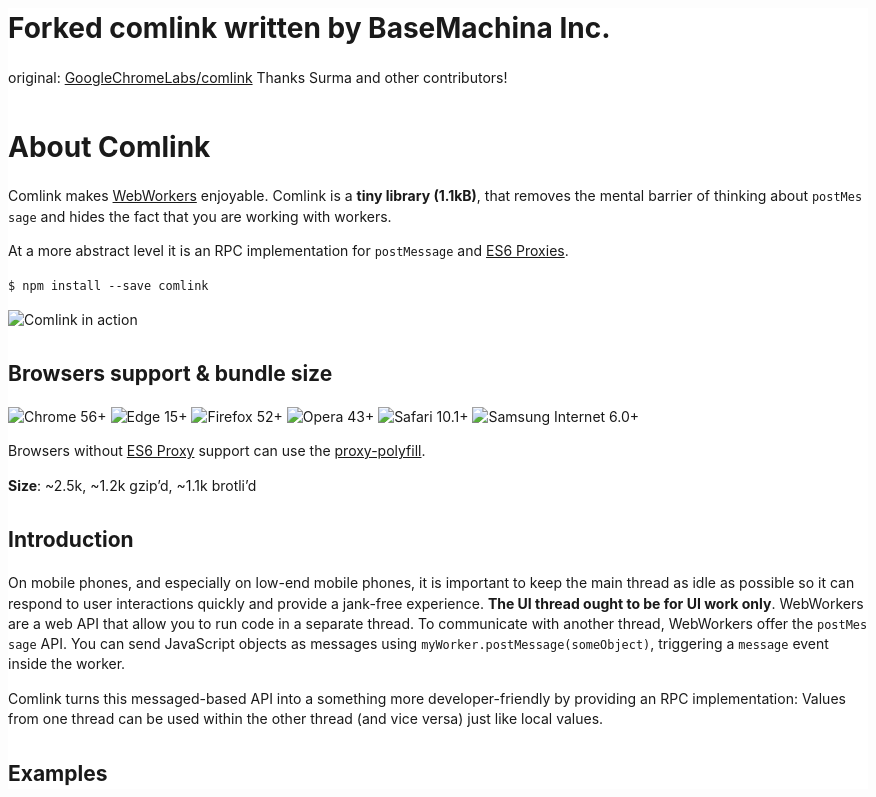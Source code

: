 # Forked comlink written by BaseMachina Inc.

original: [GoogleChromeLabs/comlink](https://github.com/GoogleChromeLabs/comlink)
Thanks Surma and other contributors!

# About Comlink

Comlink makes [WebWorkers][webworker] enjoyable. Comlink is a **tiny library (1.1kB)**, that removes the mental barrier of thinking about `postMessage` and hides the fact that you are working with workers.

At a more abstract level it is an RPC implementation for `postMessage` and [ES6 Proxies][es6 proxy].

```
$ npm install --save comlink
```

![Comlink in action](https://user-images.githubusercontent.com/234957/54164510-cdab2d80-4454-11e9-92d0-7356aa6c5746.png)

## Browsers support & bundle size

![Chrome 56+](https://img.shields.io/badge/Chrome-56+-green.svg?style=flat-square)
![Edge 15+](https://img.shields.io/badge/Edge-15+-green.svg?style=flat-square)
![Firefox 52+](https://img.shields.io/badge/Firefox-52+-green.svg?style=flat-square)
![Opera 43+](https://img.shields.io/badge/Opera-43+-green.svg?style=flat-square)
![Safari 10.1+](https://img.shields.io/badge/Safari-10.1+-green.svg?style=flat-square)
![Samsung Internet 6.0+](https://img.shields.io/badge/Samsung_Internet-6.0+-green.svg?style=flat-square)

Browsers without [ES6 Proxy] support can use the [proxy-polyfill].

**Size**: ~2.5k, ~1.2k gzip’d, ~1.1k brotli’d

## Introduction

On mobile phones, and especially on low-end mobile phones, it is important to keep the main thread as idle as possible so it can respond to user interactions quickly and provide a jank-free experience. **The UI thread ought to be for UI work only**. WebWorkers are a web API that allow you to run code in a separate thread. To communicate with another thread, WebWorkers offer the `postMessage` API. You can send JavaScript objects as messages using `myWorker.postMessage(someObject)`, triggering a `message` event inside the worker.

Comlink turns this messaged-based API into a something more developer-friendly by providing an RPC implementation: Values from one thread can be used within the other thread (and vice versa) just like local values.

## Examples


[webworker]: https://developer.mozilla.org/en-US/docs/Web/API/Web_Workers_API
[umd]: https://github.com/umdjs/umd
[transferable]: https://developer.mozilla.org/en-US/docs/Web/API/Web_Workers_API/Transferable_objects
[messageport]: https://developer.mozilla.org/en-US/docs/Web/API/MessagePort
[examples]: https://github.com/GoogleChromeLabs/comlink/tree/master/docs/examples
[dist]: https://github.com/GoogleChromeLabs/comlink/tree/master/dist
[delivrjs]: https://cdn.jsdelivr.net/
[es6 proxy]: https://developer.mozilla.org/en-US/docs/Web/JavaScript/Reference/Global_Objects/Proxy
[proxy-polyfill]: https://github.com/GoogleChrome/proxy-polyfill
[endpoint]: src/protocol.ts
[structured cloning]: https://developer.mozilla.org/en-US/docs/Web/API/Web_Workers_API/Structured_clone_algorithm
[structured clone table]: structured-clone-table.md
[event]: https://developer.mozilla.org/en-US/docs/Web/API/Event
[worker_threads]: https://nodejs.org/api/worker_threads.html
[weakref proposal]: https://github.com/tc39/proposal-weakrefs